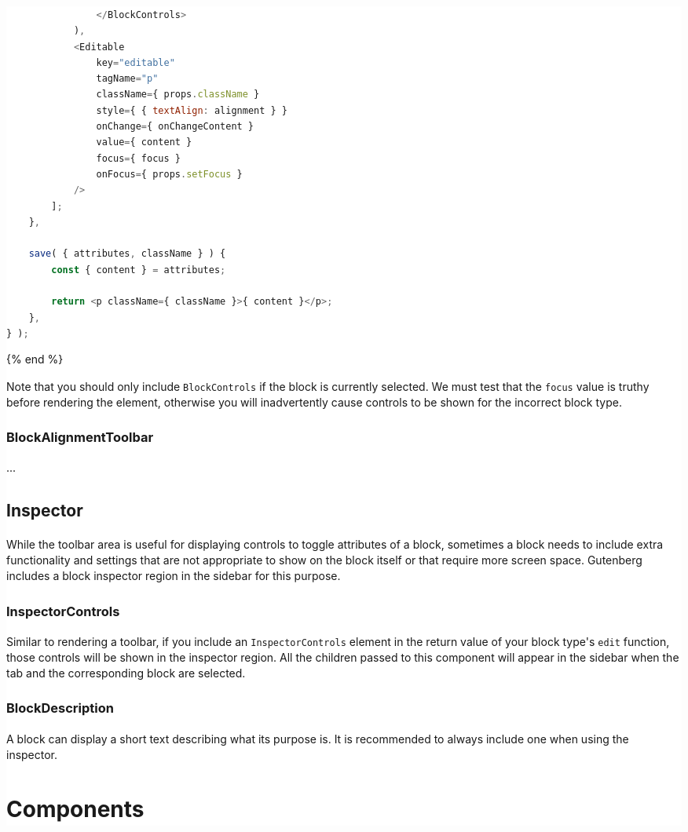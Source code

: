 ```js
				</BlockControls>
			),
			<Editable
				key="editable"
				tagName="p"
				className={ props.className }
				style={ { textAlign: alignment } }
				onChange={ onChangeContent }
				value={ content }
				focus={ focus }
				onFocus={ props.setFocus }
			/>
		];
	},

	save( { attributes, className } ) {
		const { content } = attributes;

		return <p className={ className }>{ content }</p>;
	},
} );
```
{% end %}

Note that you should only include `BlockControls` if the block is currently selected. We must test that the `focus` value is truthy before rendering the element, otherwise you will inadvertently cause controls to be shown for the incorrect block type.

### BlockAlignmentToolbar

...

## Inspector

While the toolbar area is useful for displaying controls to toggle attributes of a block, sometimes a block needs to include extra functionality and settings that are not appropriate to show on the block itself or that require more screen space. Gutenberg includes a block inspector region in the sidebar for this purpose.

### InspectorControls

Similar to rendering a toolbar, if you include an `InspectorControls` element in the return value of your block type's `edit` function, those controls will be shown in the inspector region. All the children passed to this component will appear in the sidebar when the tab and the corresponding block are selected.

### BlockDescription

A block can display a short text describing what its purpose is. It is recommended to always include one when using the inspector.

# Components
